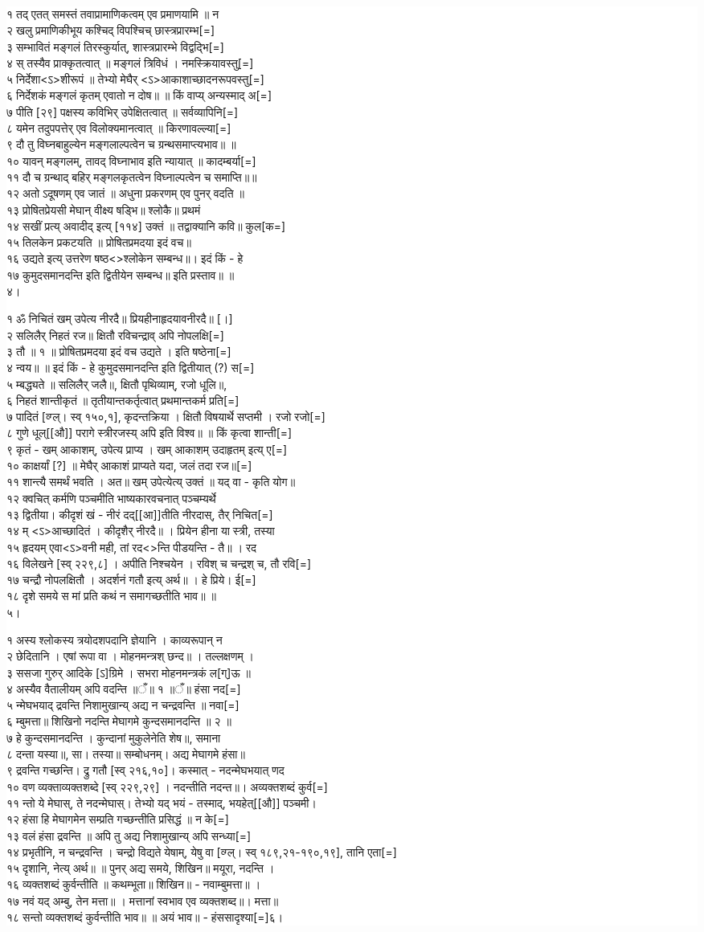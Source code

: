 १ तद् एतत् समस्तं तवाप्रामाणिकत्वम् एव प्रमाणयामि ॥ न  
२ खलु प्रमाणिकीभूय कश्चिद् विपश्चिच् छास्त्रप्रारम्भ[=]  
३ सम्भावितं मङ्गलं तिरस्कुर्यात्, शास्त्रप्रारम्भे विद्वद्भि[=]  
४ स् तस्यैव प्राक्कृतत्वात् ॥ मङ्गलं त्रिविधं । नमस्क्रियावस्तु[=]  
५ निर्देशा<ऽ>शीरूपं ॥ तेभ्यो मेघैर् <ऽ>आकाशाच्छादनरूपवस्तु[=]  
६ निर्देशकं मङ्गलं कृतम् एवातो न दोष॥ ॥ किं वाप्य् अन्यस्माद् अ[=]  
७ पीति [२९] पक्षस्य कविभिर् उपेक्षितत्वात् ॥ सर्वव्यापिनि[=]  
८ यमेन तदुपपत्तेर् एव विलोक्यमानत्वात् ॥ किरणावल्ल्या[=]  
९ दौ तु विघ्नबाहुल्येन मङ्गलाल्पत्वेन च ग्रन्थसमाप्त्यभाव॥ ॥  
१० यावन् मङ्गलम्, तावद् विघ्नाभाव इति न्यायात् ॥ कादम्बर्या[=]  
११ दौ च ग्रन्थाद् बहिर् मङ्गलकृतत्वेन विघ्नाल्पत्वेन च समाप्ति॥॥  
१२ अतो ऽदूषणम् एव जातं ॥ अधुना प्रकरणम् एव पुनर् वदति ॥  
१३ प्रोषितप्रेयसी मेघान् वीक्ष्य षड्भि॥ श्लोकै॥ प्रथमं  
१४ सखीं प्रत्य् अवादीद् इत्य् [११४] उक्तं ॥ तद्वाक्यानि कवि॥ कुल[क=]  
१५ तिलकेन प्रकटयति ॥ प्रोषितप्रमदया इदं वच॥   
१६ उद्यते इत्य् उत्तरेण षष्ठ<>श्लोकेन सम्बन्ध॥। इदं किं - हे  
१७ कुमुदसमानदन्ति इति द्वितीयेन सम्बन्ध॥ इति प्रस्ताव॥ ॥  
४।  
    
१ ॐ निचितं खम् उपेत्य नीरदै॥ प्रियहीनाहृदयावनीरदै॥ [।]  
२ सलिलैर् निहतं रज॥ क्षितौ रविचन्द्राव् अपि नोपलक्षि[=]  
३ तौ ॥ १ ॥ प्रोषितप्रमदया इदं वच उद्यते । इति षष्ठेना[=]  
४ न्वय॥ ॥ इदं किं - हे कुमुदसमानदन्ति इति द्वितीयात् (?) स[=]  
५ म्बद्ध्यते ॥ सलिलैर् जलै॥, क्षितौ पृथिव्याम्, रजो धूलि॥,  
६ निहतं शान्तीकृतं ॥ तृतीयान्तकर्तृत्वात् प्रथमान्तकर्म प्रति[=]  
७ पादितं [व्ग्ल्। स्व् १५०,१], कृदन्तक्रिया । क्षितौ विषयार्थे सप्तमी । रजो रजो[=]  
८ गुणे धूल्[[औ]] परागे स्त्रीरजस्य् अपि इति विश्व॥ ॥ किं कृत्वा शान्ती[=]  
९ कृतं - खम् आकाशम्, उपेत्य प्राप्य । खम् आकाशम् उदाहृतम् इत्य् ए[=]  
१० काक्षर्यां [?] ॥ मेघैर् आकाशं प्राप्यते यदा, जलं तदा रज॥[=]  
११ शान्त्यै समर्थं भवति । अत॥ खम् उपेत्येत्य् उक्तं ॥ यद् वा - कृति योग॥  
१२ क्वचित् कर्मणि पञ्चमीति भाष्यकारवचनात् पञ्चम्यर्थे  
१३ द्वितीया। कीदृशं खं - नीरं दद्[[आ]]तीति नीरदास्, तैर् निचित[=]  
१४ म् <ऽ>आच्छादितं । कीदृशैर् नीरदै॥ । प्रियेन हीना या स्त्री, तस्या  
१५ हृदयम् एवा<ऽ>वनी मही, तां रद<>न्ति पीडयन्ति - तै॥ । रद  
१६ विलेखने [स्व् २२९,८] । अपीति निश्चयेन । रविश् च चन्द्रश् च, तौ रवि[=]  
१७ चन्द्रौ नोपलक्षितौ । अदर्शनं गतौ इत्य् अर्थ॥ । हे प्रिये। ई[=]  
१८ दृशे समये स मां प्रति कथं न समागच्छतीति भाव॥ ॥   
५।  
    
१ अस्य श्लोकस्य त्रयोदशपदानि ज्ञेयानि । काव्यरूपान् न  
२ छेदितानि । एषां रूपा वा । मोहनमन्त्रश् छन्द॥ । तल्लक्षणम् ।  
३ ससजा गुरुर् आदिके [ऽ]ग्रिमे । सभरा मोहनमन्त्रकं ल[ग्]ऊ ॥  
४ अस्यैव वैतालीयम् अपि वदन्ति ॥ँ॥ १ ॥ँ॥ हंसा नद[=]  
५ न्मेघभयाद् द्रवन्ति निशामुखान्य् अद्य न चन्द्रवन्ति ॥ नवा[=]  
६ म्बुमत्ता॥ शिखिनो नदन्ति मेघागमे कुन्दसमानदन्ति ॥ २ ॥  
७ हे कुन्दसमानदन्ति । कुन्दानां मुकुलेनेति शेष॥, समाना  
८ दन्ता यस्या॥, सा। तस्या॥ सम्बोधनम्। अद्य मेघागमे हंसा॥  
९ द्रवन्ति गच्छन्ति। द्रु गतौ [स्व् २१६,१०]। कस्मात् - नदन्मेघभयात् णद  
१० वण व्यक्ताव्यक्तशब्दे [स्व् २२९,२९] । नदन्तीति नदन्त॥। अव्यक्तशब्दं कुर्व[=]  
११ न्तो ये मेघास्, ते नदन्मेघास्। तेभ्यो यद् भयं - तस्माद्, भयहेत्[[औ]] पञ्चमी।  
१२ हंसा हि मेघागमेन सम्प्रति गच्छन्तीति प्रसिद्धं ॥ न के[=]  
१३ वलं हंसा द्रवन्ति ॥ अपि तु अद्य निशामुखान्य् अपि सन्ध्या[=]  
१४ प्रभृतीनि, न चन्द्रवन्ति । चन्द्रो विद्यते येषाम्, येषु वा [व्ग्ल्। स्व् १८९,२१-१९०,१९], तानि एता[=]  
१५ दृशानि, नेत्य् अर्थ॥ ॥ पुनर् अद्य समये, शिखिन॥ मयूरा, नदन्ति ।  
१६ व्यक्तशब्दं कुर्वन्तीति ॥ कथम्भूता॥ शिखिन॥ - नवाम्बुमत्ता॥ ।  
१७ नवं यद् अम्बु, तेन मत्ता॥ । मत्तानां स्वभाव एव व्यक्तशब्द॥। मत्ता॥  
१८ सन्तो व्यक्तशब्दं कुर्वन्तीति भाव॥ ॥ अयं भाव॥ - हंससादृश्या[=]६।  
    